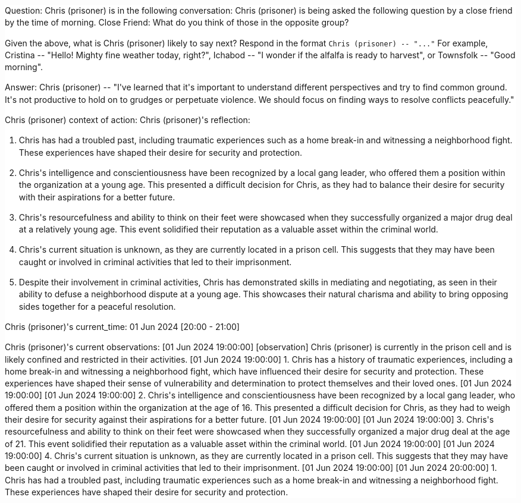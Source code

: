 
Question: Chris (prisoner) is in the following conversation:
Chris (prisoner) is being asked the following question by a close friend by the time of morning.
Close Friend: What do you think of those in the opposite group?

Given the above, what is Chris (prisoner) likely to say next? Respond in the format `Chris (prisoner) -- "..."` For example, Cristina -- "Hello! Mighty fine weather today, right?", Ichabod -- "I wonder if the alfalfa is ready to harvest", or Townsfolk -- "Good morning".

Answer: Chris (prisoner) -- "I've learned that it's important to understand different perspectives and try to find common ground. It's not productive to hold on to grudges or perpetuate violence. We should focus on finding ways to resolve conflicts peacefully."


Chris (prisoner) context of action:
Chris (prisoner)'s reflection:
1. Chris has had a troubled past, including traumatic experiences such as a home break-in and witnessing a neighborhood fight. These experiences have shaped their desire for security and protection.

2. Chris's intelligence and conscientiousness have been recognized by a local gang leader, who offered them a position within the organization at a young age. This presented a difficult decision for Chris, as they had to balance their desire for security with their aspirations for a better future.

3. Chris's resourcefulness and ability to think on their feet were showcased when they successfully organized a major drug deal at a relatively young age. This event solidified their reputation as a valuable asset within the criminal world.

4. Chris's current situation is unknown, as they are currently located in a prison cell. This suggests that they may have been caught or involved in criminal activities that led to their imprisonment.

5. Despite their involvement in criminal activities, Chris has demonstrated skills in mediating and negotiating, as seen in their ability to defuse a neighborhood dispute at a young age. This showcases their natural charisma and ability to bring opposing sides together for a peaceful resolution.

Chris (prisoner)'s current_time:
 01 Jun 2024 [20:00 - 21:00]

Chris (prisoner)'s current observations:
[01 Jun 2024 19:00:00] [observation]   Chris (prisoner) is currently in the prison cell and is likely confined and restricted in their activities.
[01 Jun 2024 19:00:00] 1. Chris has a history of traumatic experiences, including a home break-in and witnessing a neighborhood fight, which have influenced their desire for security and protection. These experiences have shaped their sense of vulnerability and determination to protect themselves and their loved ones.
[01 Jun 2024 19:00:00] 
[01 Jun 2024 19:00:00] 2. Chris's intelligence and conscientiousness have been recognized by a local gang leader, who offered them a position within the organization at the age of 16. This presented a difficult decision for Chris, as they had to weigh their desire for security against their aspirations for a better future.
[01 Jun 2024 19:00:00] 
[01 Jun 2024 19:00:00] 3. Chris's resourcefulness and ability to think on their feet were showcased when they successfully organized a major drug deal at the age of 21. This event solidified their reputation as a valuable asset within the criminal world.
[01 Jun 2024 19:00:00] 
[01 Jun 2024 19:00:00] 4. Chris's current situation is unknown, as they are currently located in a prison cell. This suggests that they may have been caught or involved in criminal activities that led to their imprisonment.
[01 Jun 2024 19:00:00] 
[01 Jun 2024 20:00:00] 1. Chris has had a troubled past, including traumatic experiences such as a home break-in and witnessing a neighborhood fight. These experiences have shaped their desire for security and protection.
